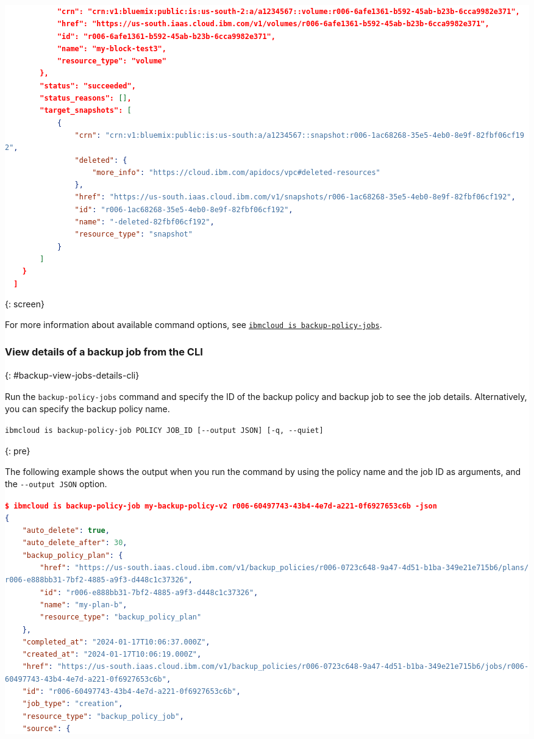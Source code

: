 ```json
            "crn": "crn:v1:bluemix:public:is:us-south-2:a/a1234567::volume:r006-6afe1361-b592-45ab-b23b-6cca9982e371",
            "href": "https://us-south.iaas.cloud.ibm.com/v1/volumes/r006-6afe1361-b592-45ab-b23b-6cca9982e371",
            "id": "r006-6afe1361-b592-45ab-b23b-6cca9982e371",
            "name": "my-block-test3",
            "resource_type": "volume"
        },
        "status": "succeeded",
        "status_reasons": [],
        "target_snapshots": [
            {
                "crn": "crn:v1:bluemix:public:is:us-south:a/a1234567::snapshot:r006-1ac68268-35e5-4eb0-8e9f-82fbf06cf192",
                "deleted": {
                    "more_info": "https://cloud.ibm.com/apidocs/vpc#deleted-resources"
                },
                "href": "https://us-south.iaas.cloud.ibm.com/v1/snapshots/r006-1ac68268-35e5-4eb0-8e9f-82fbf06cf192",
                "id": "r006-1ac68268-35e5-4eb0-8e9f-82fbf06cf192",
                "name": "-deleted-82fbf06cf192",
                "resource_type": "snapshot"
            }
        ]
    }
  ]  
```
{: screen}

For more information about available command options, see [`ibmcloud is backup-policy-jobs`](/docs/vpc?topic=vpc-vpc-reference#backup-policy-jobs-list).

### View details of a backup job from the CLI
{: #backup-view-jobs-details-cli}

Run the `backup-policy-jobs` command and specify the ID of the backup policy and backup job to see the job details. Alternatively, you can specify the backup policy name.

```text
ibmcloud is backup-policy-job POLICY JOB_ID [--output JSON] [-q, --quiet]
```
{: pre}

The following example shows the output when you run the command by using the policy name and the job ID as arguments, and the `--output JSON` option.

```json
$ ibmcloud is backup-policy-job my-backup-policy-v2 r006-60497743-43b4-4e7d-a221-0f6927653c6b -json
{
    "auto_delete": true,
    "auto_delete_after": 30,
    "backup_policy_plan": {
        "href": "https://us-south.iaas.cloud.ibm.com/v1/backup_policies/r006-0723c648-9a47-4d51-b1ba-349e21e715b6/plans/r006-e888bb31-7bf2-4885-a9f3-d448c1c37326",
        "id": "r006-e888bb31-7bf2-4885-a9f3-d448c1c37326",
        "name": "my-plan-b",
        "resource_type": "backup_policy_plan"
    },
    "completed_at": "2024-01-17T10:06:37.000Z",
    "created_at": "2024-01-17T10:06:19.000Z",
    "href": "https://us-south.iaas.cloud.ibm.com/v1/backup_policies/r006-0723c648-9a47-4d51-b1ba-349e21e715b6/jobs/r006-60497743-43b4-4e7d-a221-0f6927653c6b",
    "id": "r006-60497743-43b4-4e7d-a221-0f6927653c6b",
    "job_type": "creation",
    "resource_type": "backup_policy_job",
    "source": {
```